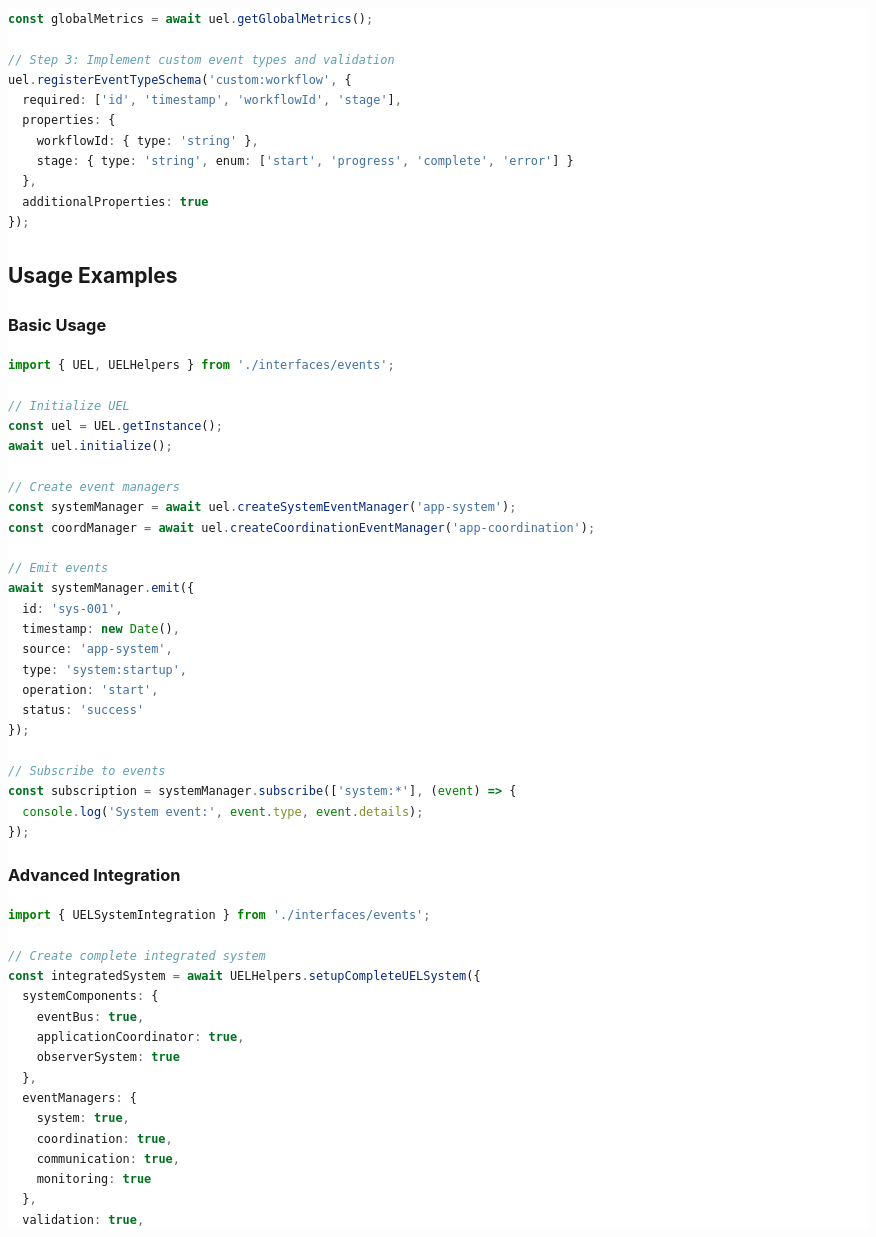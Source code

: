 ```typescript
const globalMetrics = await uel.getGlobalMetrics();

// Step 3: Implement custom event types and validation
uel.registerEventTypeSchema('custom:workflow', {
  required: ['id', 'timestamp', 'workflowId', 'stage'],
  properties: {
    workflowId: { type: 'string' },
    stage: { type: 'string', enum: ['start', 'progress', 'complete', 'error'] }
  },
  additionalProperties: true
});
```

## Usage Examples

### Basic Usage

```typescript
import { UEL, UELHelpers } from './interfaces/events';

// Initialize UEL
const uel = UEL.getInstance();
await uel.initialize();

// Create event managers
const systemManager = await uel.createSystemEventManager('app-system');
const coordManager = await uel.createCoordinationEventManager('app-coordination');

// Emit events
await systemManager.emit({
  id: 'sys-001',
  timestamp: new Date(),
  source: 'app-system',
  type: 'system:startup',
  operation: 'start',
  status: 'success'
});

// Subscribe to events
const subscription = systemManager.subscribe(['system:*'], (event) => {
  console.log('System event:', event.type, event.details);
});
```

### Advanced Integration

```typescript
import { UELSystemIntegration } from './interfaces/events';

// Create complete integrated system
const integratedSystem = await UELHelpers.setupCompleteUELSystem({
  systemComponents: {
    eventBus: true,
    applicationCoordinator: true,
    observerSystem: true
  },
  eventManagers: {
    system: true,
    coordination: true,
    communication: true,
    monitoring: true
  },
  validation: true,
```